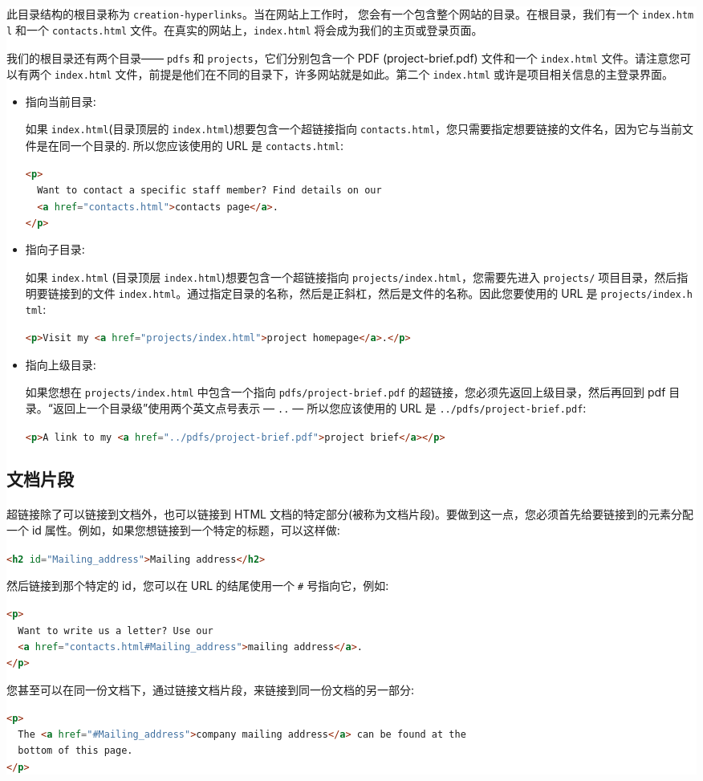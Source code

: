 此目录结构的根目录称为 `creation-hyperlinks`。当在网站上工作时， 您会有一个包含整个网站的目录。在根目录，我们有一个 `index.html` 和一个 `contacts.html` 文件。在真实的网站上，`index.html` 将会成为我们的主页或登录页面。

我们的根目录还有两个目录—— `pdfs` 和 `projects`，它们分别包含一个 PDF (project-brief.pdf) 文件和一个 `index.html` 文件。请注意您可以有两个 `index.html` 文件，前提是他们在不同的目录下，许多网站就是如此。第二个 `index.html` 或许是项目相关信息的主登录界面。

- 指向当前目录:

  如果 `index.html`(目录顶层的 `index.html`)想要包含一个超链接指向 `contacts.html`，您只需要指定想要链接的文件名，因为它与当前文件是在同一个目录的. 所以您应该使用的 URL 是 `contacts.html`:

  ```html
  <p>
    Want to contact a specific staff member? Find details on our
    <a href="contacts.html">contacts page</a>.
  </p>
  ```

- 指向子目录:

  如果 `index.html` (目录顶层 `index.html`)想要包含一个超链接指向 `projects/index.html`，您需要先进入 `projects/` 项目目录，然后指明要链接到的文件 `index.html`。通过指定目录的名称，然后是正斜杠，然后是文件的名称。因此您要使用的 URL 是 `projects/index.html`:

  ```html
  <p>Visit my <a href="projects/index.html">project homepage</a>.</p>
  ```

- 指向上级目录:

  如果您想在 `projects/index.html` 中包含一个指向 `pdfs/project-brief.pdf` 的超链接，您必须先返回上级目录，然后再回到 pdf 目录。“返回上一个目录级”使用两个英文点号表示 — `..` — 所以您应该使用的 URL 是 `../pdfs/project-brief.pdf`:

  ```html
  <p>A link to my <a href="../pdfs/project-brief.pdf">project brief</a></p>
  ```

## 文档片段

超链接除了可以链接到文档外，也可以链接到 HTML 文档的特定部分(被称为文档片段)。要做到这一点，您必须首先给要链接到的元素分配一个 id 属性。例如，如果您想链接到一个特定的标题，可以这样做:

```html
<h2 id="Mailing_address">Mailing address</h2>
```

然后链接到那个特定的 id，您可以在 URL 的结尾使用一个 `#` 号指向它，例如:

```html
<p>
  Want to write us a letter? Use our
  <a href="contacts.html#Mailing_address">mailing address</a>.
</p>
```

您甚至可以在同一份文档下，通过链接文档片段，来链接到同一份文档的另一部分:

```html
<p>
  The <a href="#Mailing_address">company mailing address</a> can be found at the
  bottom of this page.
</p>
```
